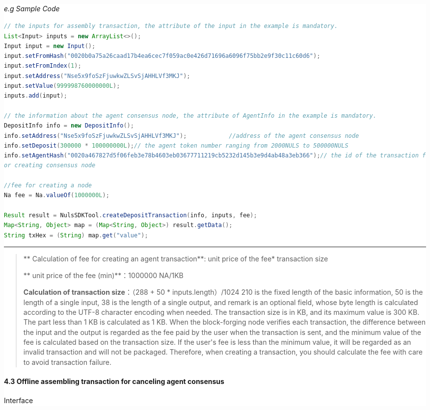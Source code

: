 </tr>
</table>

*e.g Sample Code*

```java
// the inputs for assembly transaction, the attribute of the input in the example is mandatory.
List<Input> inputs = new ArrayList<>();
Input input = new Input();
input.setFromHash("0020b0a75a26caad17b4ea6cec7f059ac0e426d71696a6096f75bb2e9f30c11c60d6");
input.setFromIndex(1);
input.setAddress("Nse5x9foSzFjuwkwZLSvSjAHHLVf3MKJ");
input.setValue(999998760000000L);
inputs.add(input);

// the information about the agent consensus node, the attribute of AgentInfo in the example is mandatory.
DepositInfo info = new DepositInfo();
info.setAddress("Nse5x9foSzFjuwkwZLSvSjAHHLVf3MKJ");            //address of the agent consensus node
info.setDeposit(300000 * 100000000L);// the agent token number ranging from 2000NULS to 500000NULS
info.setAgentHash("0020a467827d5f06feb3e78b4603eb03677711219cb5232d145b3e9d4ab48a3eb366");// the id of the transaction for creating consensus node
 
//fee for creating a node
Na fee = Na.valueOf(1000000L);

Result result = NulsSDKTool.createDepositTransaction(info, inputs, fee);
Map<String, Object> map = (Map<String, Object>) result.getData();
String txHex = (String) map.get("value");
```

------
> ** Calculation of fee for creating an agent transaction**: unit price of the fee\* transaction size
>
> ** unit price of the fee (min)**：1000000 NA/1KB
>
> **Calculation of transaction size**：（288 + 50  * inputs.length）/1024
> 210 is the fixed length of the basic information, 50 is the length of a single input, 38 is the length of a single output, and remark is an optional field, whose byte length is calculated according to the UTF-8 character encoding when needed. The transaction size is in KB, and its maximum value is 300 KB. The part less than 1 KB is calculated as 1 KB.
> When the block-forging node verifies each transaction, the difference between the input and the output is regarded as the fee paid by the user when the transaction is sent, and the minimum value of the fee is calculated based on the transaction size. If the user's fee is less than the minimum value, it will be regarded as an invalid transaction and will not be packaged. Therefore, when creating a transaction, you should calculate the fee with care to avoid transaction failure.

#### 4.3 Offline assembling transaction for canceling agent consensus

Interface
